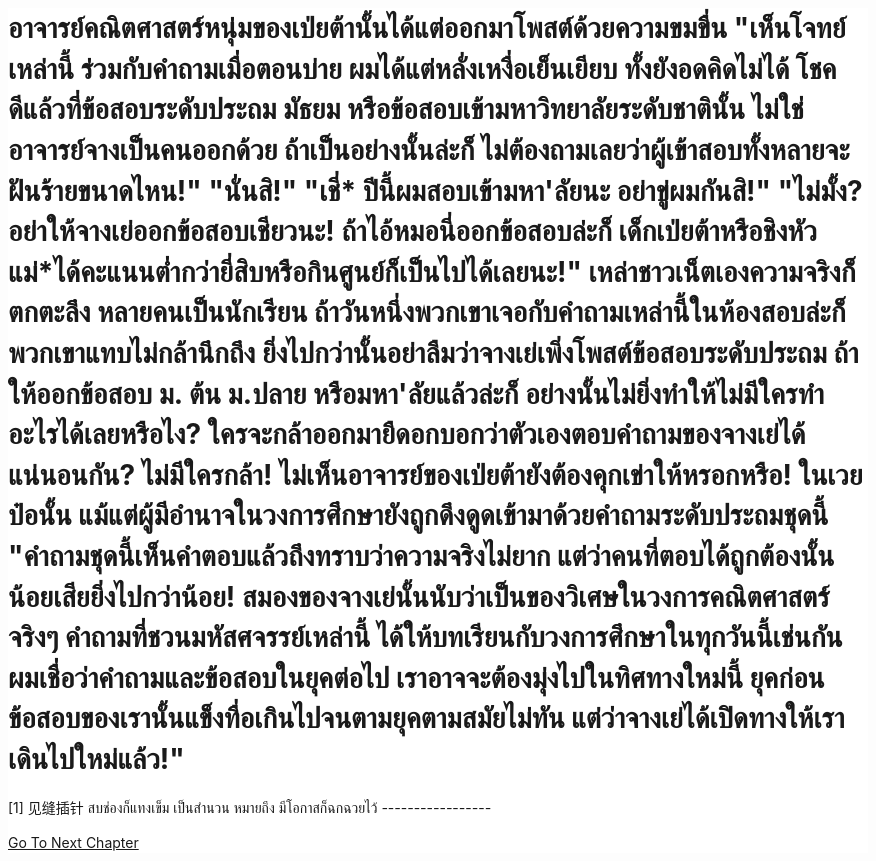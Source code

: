 อาจารย์คณิตศาสตร์หนุ่มของเป่ยต้านั้นได้แต่ออกมาโพสต์ด้วยความขมขื่น "เห็นโจทย์เหล่านี้ ร่วมกับคำถามเมื่อตอนบ่าย ผมได้แต่หลั่งเหงื่อเย็นเยียบ ทั้งยังอดคิดไม่ได้ โชคดีแล้วที่ข้อสอบระดับประถม มัธยม หรือข้อสอบเข้ามหาวิทยาลัยระดับชาตินั้น ไม่ใช่อาจารย์จางเป็นคนออกด้วย ถ้าเป็นอย่างนั้นล่ะก็ ไม่ต้องถามเลยว่าผู้เข้าสอบทั้งหลายจะฝันร้ายขนาดไหน!"
"นั่นสิ!"
"เชี่* ปีนี้ผมสอบเข้ามหา'ลัยนะ อย่าขู่ผมกันสิ!"
"ไม่มั้ง? อย่าให้จางเย่ออกข้อสอบเชียวนะ! ถ้าไอ้หมอนี่ออกข้อสอบล่ะก็ เด็กเป่ยต้าหรือชิงหัวแม่*ได้คะแนนต่ำกว่ายี่สิบหรือกินศูนย์ก็เป็นไปได้เลยนะ!"
เหล่าชาวเน็ตเองความจริงก็ตกตะลึง หลายคนเป็นนักเรียน ถ้าวันหนึ่งพวกเขาเจอกับคำถามเหล่านี้ในห้องสอบล่ะก็ พวกเขาแทบไม่กล้านึกถึง ยิ่งไปกว่านั้นอย่าลืมว่าจางเย่เพิ่งโพสต์ข้อสอบระดับประถม ถ้าให้ออกข้อสอบ ม. ต้น ม.ปลาย หรือมหา'ลัยแล้วล่ะก็ อย่างนั้นไม่ยิ่งทำให้ไม่มีใครทำอะไรได้เลยหรือไง? ใครจะกล้าออกมายืดอกบอกว่าตัวเองตอบคำถามของจางเย่ได้แน่นอนกัน?
ไม่มีใครกล้า!
ไม่เห็นอาจารย์ของเป่ยต้ายังต้องคุกเข่าให้หรอกหรือ!
ในเวยป๋อนั้น แม้แต่ผู้มีอำนาจในวงการศึกษายังถูกดึงดูดเข้ามาด้วยคำถามระดับประถมชุดนี้ "คำถามชุดนี้เห็นคำตอบแล้วถึงทราบว่าความจริงไม่ยาก แต่ว่าคนที่ตอบได้ถูกต้องนั้น น้อยเสียยิ่งไปกว่าน้อย! สมองของจางเย่นั้นนับว่าเป็นของวิเศษในวงการคณิตศาสตร์จริงๆ คำถามที่ชวนมหัสศจรรย์เหล่านี้ ได้ให้บทเรียนกับวงการศึกษาในทุกวันนี้เช่นกัน ผมเชื่อว่าคำถามและข้อสอบในยุคต่อไป เราอาจจะต้องมุ่งไปในทิศทางใหม่นี้ ยุคก่อน ข้อสอบของเรานั้นแข็งทื่อเกินไปจนตามยุคตามสมัยไม่ทัน แต่ว่าจางเย่ได้เปิดทางให้เราเดินไปใหม่แล้ว!"
=====================
[1] 见缝插针 สบช่องก็แทงเข็ม เป็นสำนวน หมายถึง มีโอกาสก็ฉกฉวยไว้
*-*-*-*-*-*-*-*-*-*-*-*-*-*-*-*-*-*


[Go To Next Chapter]( ./26.md)